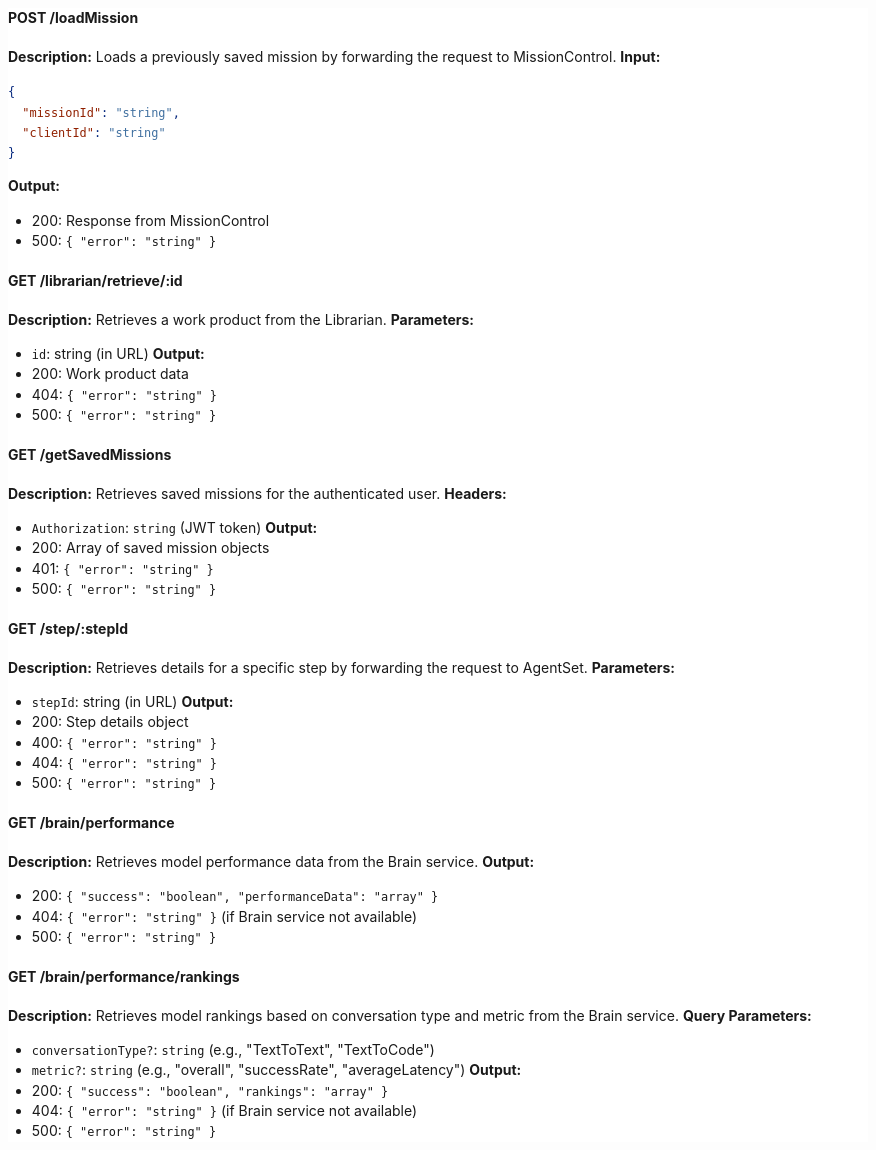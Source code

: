 #### POST /loadMission
**Description:** Loads a previously saved mission by forwarding the request to MissionControl.
**Input:**
```json
{
  "missionId": "string",
  "clientId": "string"
}
```
**Output:**
- 200: Response from MissionControl
- 500: `{ "error": "string" }`

#### GET /librarian/retrieve/:id
**Description:** Retrieves a work product from the Librarian.
**Parameters:**
- `id`: string (in URL)
**Output:**
- 200: Work product data
- 404: `{ "error": "string" }`
- 500: `{ "error": "string" }`

#### GET /getSavedMissions
**Description:** Retrieves saved missions for the authenticated user.
**Headers:**
- `Authorization`: `string` (JWT token)
**Output:**
- 200: Array of saved mission objects
- 401: `{ "error": "string" }`
- 500: `{ "error": "string" }`

#### GET /step/:stepId
**Description:** Retrieves details for a specific step by forwarding the request to AgentSet.
**Parameters:**
- `stepId`: string (in URL)
**Output:**
- 200: Step details object
- 400: `{ "error": "string" }`
- 404: `{ "error": "string" }`
- 500: `{ "error": "string" }`

#### GET /brain/performance
**Description:** Retrieves model performance data from the Brain service.
**Output:**
- 200: `{ "success": "boolean", "performanceData": "array" }`
- 404: `{ "error": "string" }` (if Brain service not available)
- 500: `{ "error": "string" }`

#### GET /brain/performance/rankings
**Description:** Retrieves model rankings based on conversation type and metric from the Brain service.
**Query Parameters:**
- `conversationType?`: `string` (e.g., "TextToText", "TextToCode")
- `metric?`: `string` (e.g., "overall", "successRate", "averageLatency")
**Output:**
- 200: `{ "success": "boolean", "rankings": "array" }`
- 404: `{ "error": "string" }` (if Brain service not available)
- 500: `{ "error": "string" }`
